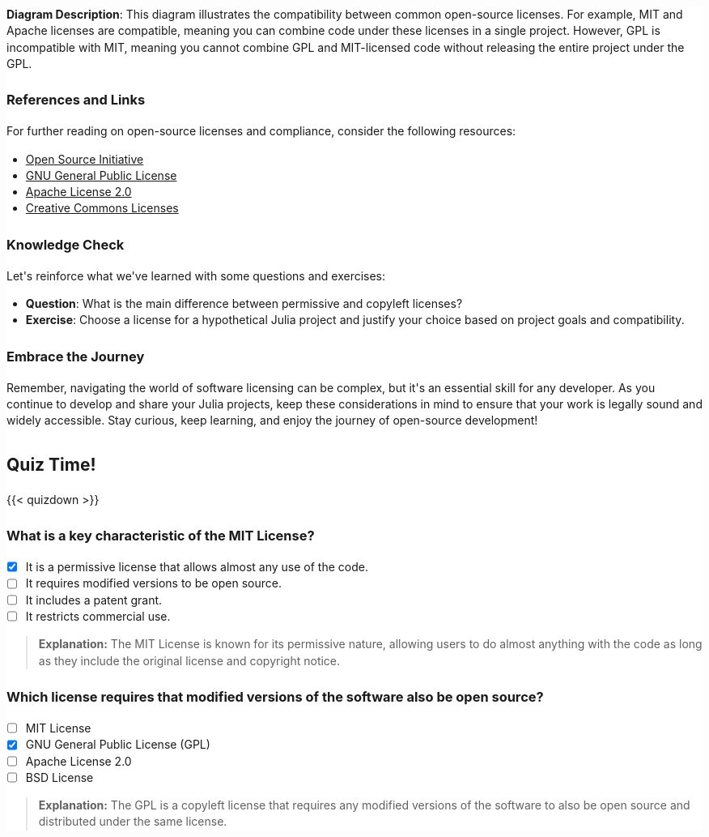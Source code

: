 **Diagram Description**: This diagram illustrates the compatibility between common open-source licenses. For example, MIT and Apache licenses are compatible, meaning you can combine code under these licenses in a single project. However, GPL is incompatible with MIT, meaning you cannot combine GPL and MIT-licensed code without releasing the entire project under the GPL.

### References and Links

For further reading on open-source licenses and compliance, consider the following resources:

- [Open Source Initiative](https://opensource.org/licenses)
- [GNU General Public License](https://www.gnu.org/licenses/gpl-3.0.en.html)
- [Apache License 2.0](https://www.apache.org/licenses/LICENSE-2.0)
- [Creative Commons Licenses](https://creativecommons.org/licenses/)

### Knowledge Check

Let's reinforce what we've learned with some questions and exercises:

- **Question**: What is the main difference between permissive and copyleft licenses?
- **Exercise**: Choose a license for a hypothetical Julia project and justify your choice based on project goals and compatibility.

### Embrace the Journey

Remember, navigating the world of software licensing can be complex, but it's an essential skill for any developer. As you continue to develop and share your Julia projects, keep these considerations in mind to ensure that your work is legally sound and widely accessible. Stay curious, keep learning, and enjoy the journey of open-source development!

## Quiz Time!

{{< quizdown >}}

### What is a key characteristic of the MIT License?

- [x] It is a permissive license that allows almost any use of the code.
- [ ] It requires modified versions to be open source.
- [ ] It includes a patent grant.
- [ ] It restricts commercial use.

> **Explanation:** The MIT License is known for its permissive nature, allowing users to do almost anything with the code as long as they include the original license and copyright notice.

### Which license requires that modified versions of the software also be open source?

- [ ] MIT License
- [x] GNU General Public License (GPL)
- [ ] Apache License 2.0
- [ ] BSD License

> **Explanation:** The GPL is a copyleft license that requires any modified versions of the software to also be open source and distributed under the same license.
